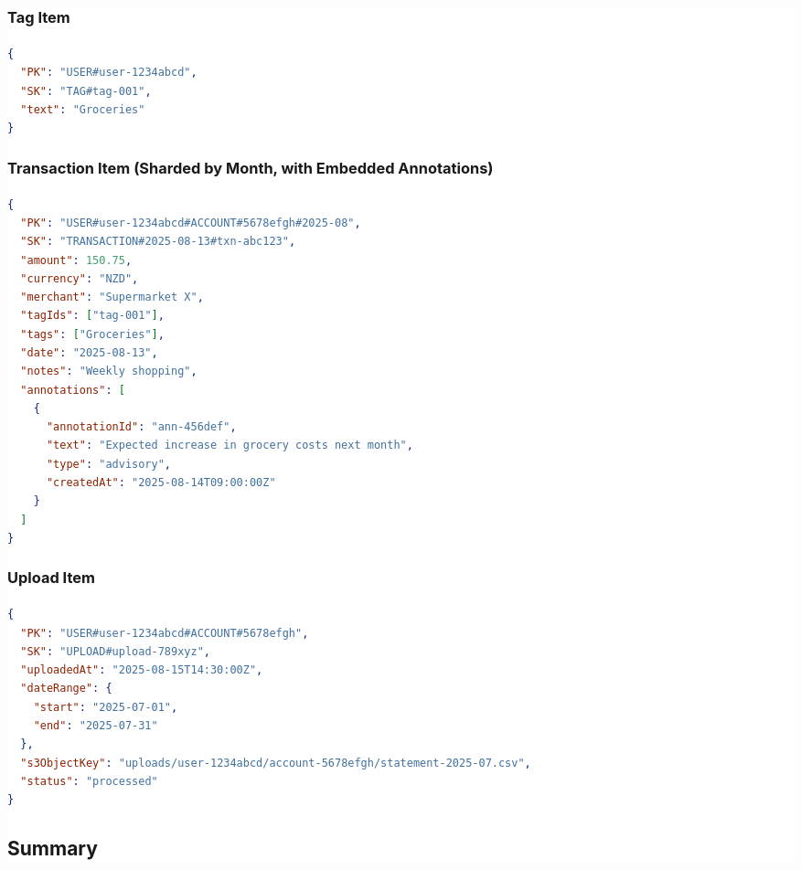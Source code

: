 ### Tag Item

```json
{
  "PK": "USER#user-1234abcd",
  "SK": "TAG#tag-001",
  "text": "Groceries"
}
```

### Transaction Item (Sharded by Month, with Embedded Annotations)

```json
{
  "PK": "USER#user-1234abcd#ACCOUNT#5678efgh#2025-08",
  "SK": "TRANSACTION#2025-08-13#txn-abc123",
  "amount": 150.75,
  "currency": "NZD",
  "merchant": "Supermarket X",
  "tagIds": ["tag-001"],
  "tags": ["Groceries"],
  "date": "2025-08-13",
  "notes": "Weekly shopping",
  "annotations": [
    {
      "annotationId": "ann-456def",
      "text": "Expected increase in grocery costs next month",
      "type": "advisory",
      "createdAt": "2025-08-14T09:00:00Z"
    }
  ]
}
```

### Upload Item

```json
{
  "PK": "USER#user-1234abcd#ACCOUNT#5678efgh",
  "SK": "UPLOAD#upload-789xyz",
  "uploadedAt": "2025-08-15T14:30:00Z",
  "dateRange": {
    "start": "2025-07-01",
    "end": "2025-07-31"
  },
  "s3ObjectKey": "uploads/user-1234abcd/account-5678efgh/statement-2025-07.csv",
  "status": "processed"
}
```

## Summary
